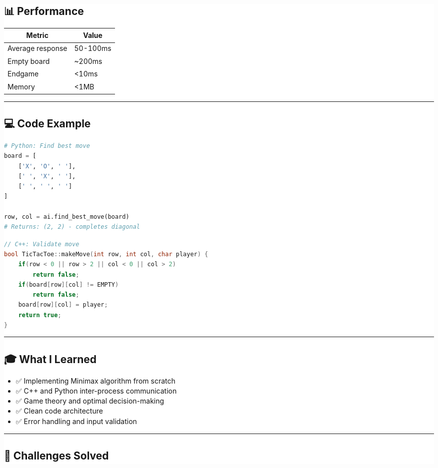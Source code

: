 ## 📊 Performance

| Metric | Value |
|--------|-------|
| Average response | 50-100ms |
| Empty board | ~200ms |
| Endgame | <10ms |
| Memory | <1MB |

---

## 💻 Code Example

```python
# Python: Find best move
board = [
    ['X', 'O', ' '],
    [' ', 'X', ' '],
    [' ', ' ', ' ']
]

row, col = ai.find_best_move(board)
# Returns: (2, 2) - completes diagonal
```

```cpp
// C++: Validate move
bool TicTacToe::makeMove(int row, int col, char player) {
    if(row < 0 || row > 2 || col < 0 || col > 2)
        return false;
    if(board[row][col] != EMPTY)
        return false;
    board[row][col] = player;
    return true;
}
```

---

## 🎓 What I Learned

- ✅ Implementing Minimax algorithm from scratch
- ✅ C++ and Python inter-process communication
- ✅ Game theory and optimal decision-making
- ✅ Clean code architecture
- ✅ Error handling and input validation

---

## 🔧 Challenges Solved
